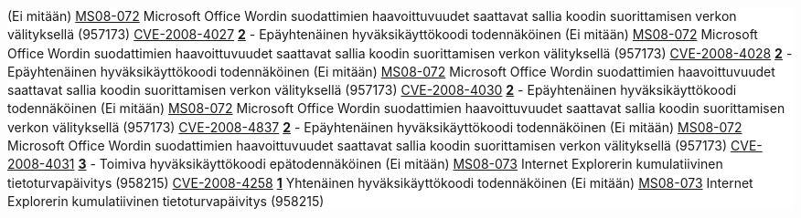 <td>(Ei mitään)</td>
</tr>
<tr class="even">
<td><a href="http://go.microsoft.com/fwlink/?linkid=126306">MS08-072</a></td>
<td>Microsoft Office Wordin suodattimien haavoittuvuudet saattavat sallia koodin suorittamisen verkon välityksellä (957173)</td>
<td><a href="http://www.cve.mitre.org/cgi-bin/cvename.cgi?name=cve-2008-4027">CVE-2008-4027</a></td>
<td><a href="http://technet.microsoft.com/en-us/security/cc998259.aspx"><strong>2</strong></a> - Epäyhtenäinen hyväksikäyttökoodi todennäköinen</td>
<td>(Ei mitään)</td>
</tr>
<tr class="odd">
<td><a href="http://go.microsoft.com/fwlink/?linkid=126306">MS08-072</a></td>
<td>Microsoft Office Wordin suodattimien haavoittuvuudet saattavat sallia koodin suorittamisen verkon välityksellä (957173)</td>
<td><a href="http://www.cve.mitre.org/cgi-bin/cvename.cgi?name=cve-2008-4028">CVE-2008-4028</a></td>
<td><a href="http://technet.microsoft.com/en-us/security/cc998259.aspx"><strong>2</strong></a> - Epäyhtenäinen hyväksikäyttökoodi todennäköinen</td>
<td>(Ei mitään)</td>
</tr>
<tr class="even">
<td><a href="http://go.microsoft.com/fwlink/?linkid=126306">MS08-072</a></td>
<td>Microsoft Office Wordin suodattimien haavoittuvuudet saattavat sallia koodin suorittamisen verkon välityksellä (957173)</td>
<td><a href="http://www.cve.mitre.org/cgi-bin/cvename.cgi?name=cve-2008-4030">CVE-2008-4030</a></td>
<td><a href="http://technet.microsoft.com/en-us/security/cc998259.aspx"><strong>2</strong></a> - Epäyhtenäinen hyväksikäyttökoodi todennäköinen</td>
<td>(Ei mitään)</td>
</tr>
<tr class="odd">
<td><a href="http://go.microsoft.com/fwlink/?linkid=126306">MS08-072</a></td>
<td>Microsoft Office Wordin suodattimien haavoittuvuudet saattavat sallia koodin suorittamisen verkon välityksellä (957173)</td>
<td><a href="http://www.cve.mitre.org/cgi-bin/cvename.cgi?name=cve-2008-4837">CVE-2008-4837</a></td>
<td><a href="http://technet.microsoft.com/en-us/security/cc998259.aspx"><strong>2</strong></a> - Epäyhtenäinen hyväksikäyttökoodi todennäköinen</td>
<td>(Ei mitään)</td>
</tr>
<tr class="even">
<td><a href="http://go.microsoft.com/fwlink/?linkid=126306">MS08-072</a></td>
<td>Microsoft Office Wordin suodattimien haavoittuvuudet saattavat sallia koodin suorittamisen verkon välityksellä (957173)</td>
<td><a href="http://www.cve.mitre.org/cgi-bin/cvename.cgi?name=cve-2008-4031">CVE-2008-4031</a></td>
<td><a href="http://technet.microsoft.com/en-us/security/cc998259.aspx"><strong>3</strong></a> - Toimiva hyväksikäyttökoodi epätodennäköinen</td>
<td>(Ei mitään)</td>
</tr>
<tr class="odd">
<td><a href="http://go.microsoft.com/fwlink/?linkid=133437">MS08-073</a></td>
<td>Internet Explorerin kumulatiivinen tietoturvapäivitys (958215)</td>
<td><a href="http://www.cve.mitre.org/cgi-bin/cvename.cgi?name=cve-2008-4258">CVE-2008-4258</a></td>
<td><a href="http://technet.microsoft.com/en-us/security/cc998259.aspx"><strong>1</strong></a> Yhtenäinen hyväksikäyttökoodi todennäköinen</td>
<td>(Ei mitään)</td>
</tr>
<tr class="even">
<td><a href="http://go.microsoft.com/fwlink/?linkid=133437">MS08-073</a></td>
<td>Internet Explorerin kumulatiivinen tietoturvapäivitys (958215)</td>